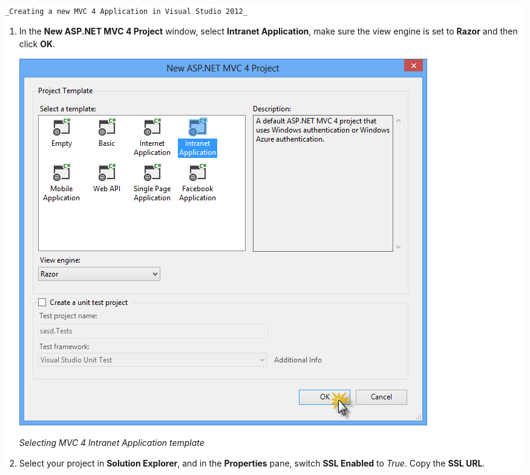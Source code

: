 	_Creating a new MVC 4 Application in Visual Studio 2012_

1. In the **New ASP.NET MVC 4 Project** window, select **Intranet Application**, make sure the view engine is set to **Razor** and then click **OK**.

	![Selecting MVC Intranet Application](Images/selecting-mvc-intranet-application.png?raw=true)

	_Selecting MVC 4 Intranet Application template_

4.	Select your project in **Solution Explorer**, and in the **Properties** pane, switch **SSL Enabled** to _True_. Copy the **SSL URL**.
